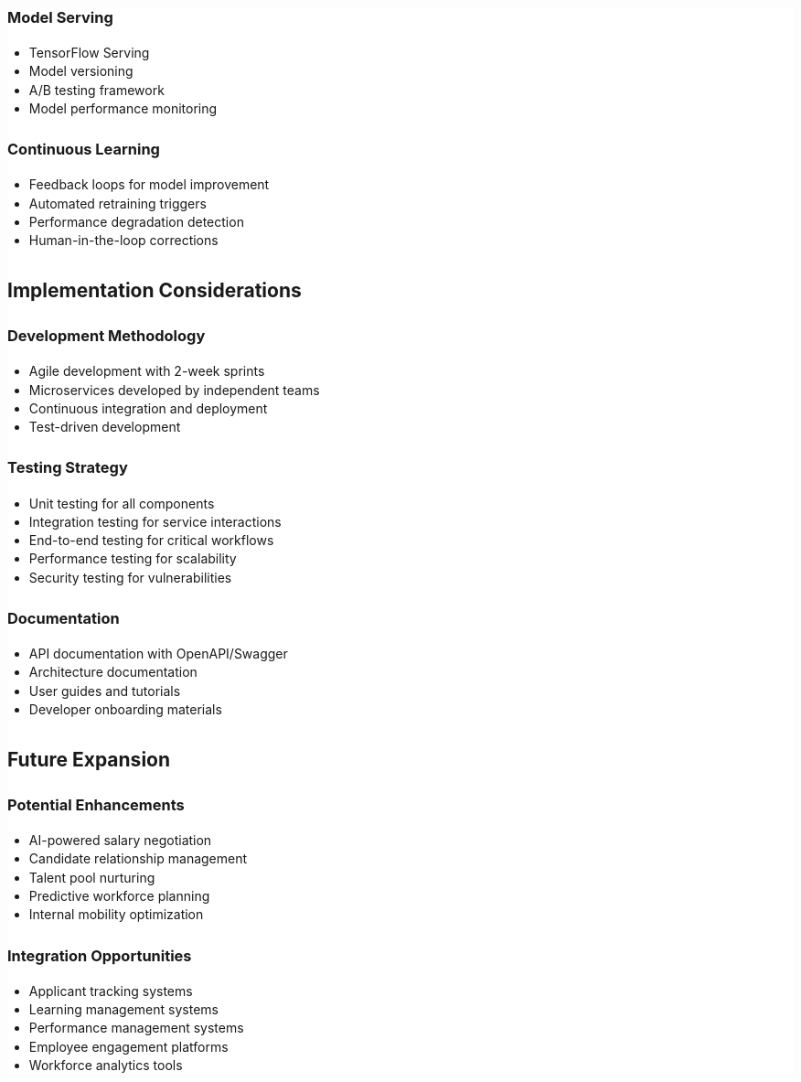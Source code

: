 ### Model Serving

- TensorFlow Serving
- Model versioning
- A/B testing framework
- Model performance monitoring

### Continuous Learning

- Feedback loops for model improvement
- Automated retraining triggers
- Performance degradation detection
- Human-in-the-loop corrections

## Implementation Considerations

### Development Methodology

- Agile development with 2-week sprints
- Microservices developed by independent teams
- Continuous integration and deployment
- Test-driven development

### Testing Strategy

- Unit testing for all components
- Integration testing for service interactions
- End-to-end testing for critical workflows
- Performance testing for scalability
- Security testing for vulnerabilities

### Documentation

- API documentation with OpenAPI/Swagger
- Architecture documentation
- User guides and tutorials
- Developer onboarding materials

## Future Expansion

### Potential Enhancements

- AI-powered salary negotiation
- Candidate relationship management
- Talent pool nurturing
- Predictive workforce planning
- Internal mobility optimization

### Integration Opportunities

- Applicant tracking systems
- Learning management systems
- Performance management systems
- Employee engagement platforms
- Workforce analytics tools
